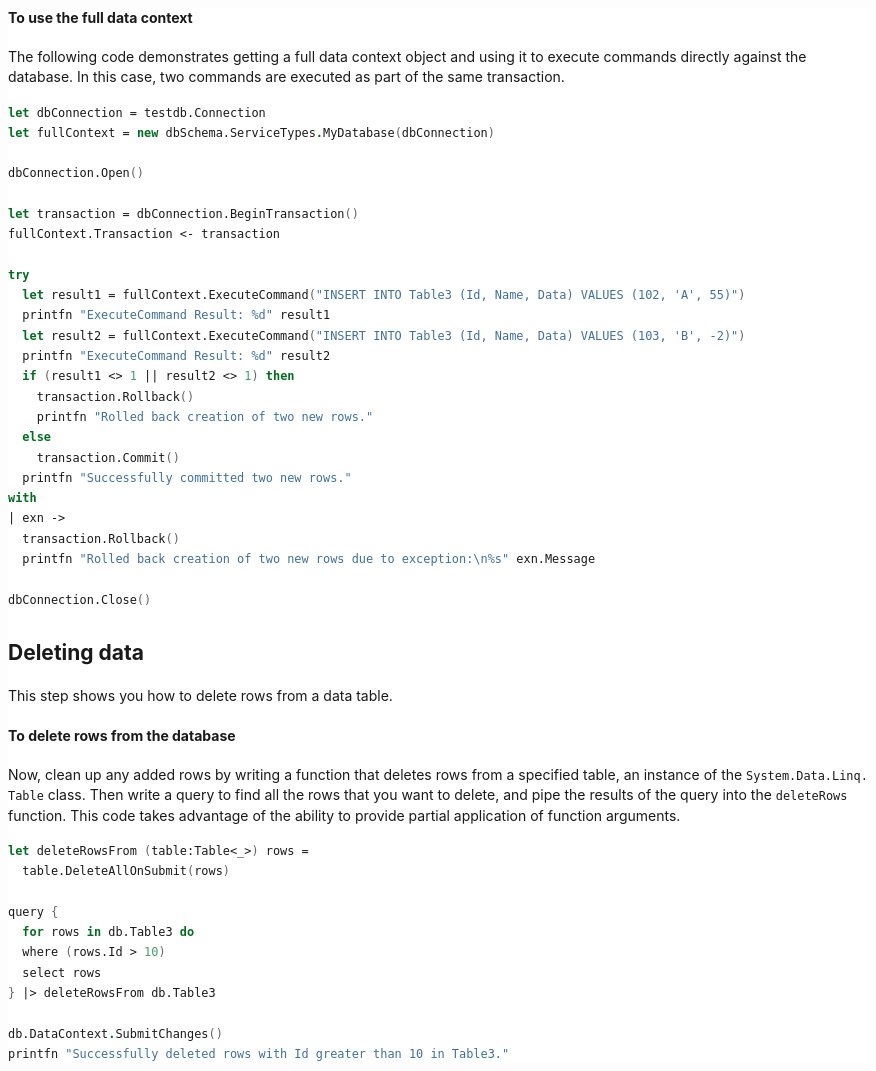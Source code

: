 
#### To use the full data context

The following code demonstrates getting a full data context object and using it to execute commands directly against the database. In this case, two commands are executed as part of the same transaction.

```fsharp
let dbConnection = testdb.Connection
let fullContext = new dbSchema.ServiceTypes.MyDatabase(dbConnection)

dbConnection.Open()

let transaction = dbConnection.BeginTransaction()
fullContext.Transaction <- transaction

try
  let result1 = fullContext.ExecuteCommand("INSERT INTO Table3 (Id, Name, Data) VALUES (102, 'A', 55)")
  printfn "ExecuteCommand Result: %d" result1
  let result2 = fullContext.ExecuteCommand("INSERT INTO Table3 (Id, Name, Data) VALUES (103, 'B', -2)")
  printfn "ExecuteCommand Result: %d" result2
  if (result1 <> 1 || result2 <> 1) then
    transaction.Rollback()
    printfn "Rolled back creation of two new rows."
  else
    transaction.Commit()
  printfn "Successfully committed two new rows."
with
| exn ->
  transaction.Rollback()
  printfn "Rolled back creation of two new rows due to exception:\n%s" exn.Message

dbConnection.Close()
```

## Deleting data
This step shows you how to delete rows from a data table.


#### To delete rows from the database

Now, clean up any added rows by writing a function that deletes rows from a specified table, an instance of the `System.Data.Linq.Table` class. Then write a query to find all the rows that you want to delete, and pipe the results of the query into the `deleteRows` function. This code takes advantage of the ability to provide partial application of function arguments.

```fsharp
let deleteRowsFrom (table:Table<_>) rows =
  table.DeleteAllOnSubmit(rows)

query {
  for rows in db.Table3 do
  where (rows.Id > 10)
  select rows
} |> deleteRowsFrom db.Table3

db.DataContext.SubmitChanges()
printfn "Successfully deleted rows with Id greater than 10 in Table3."
```
